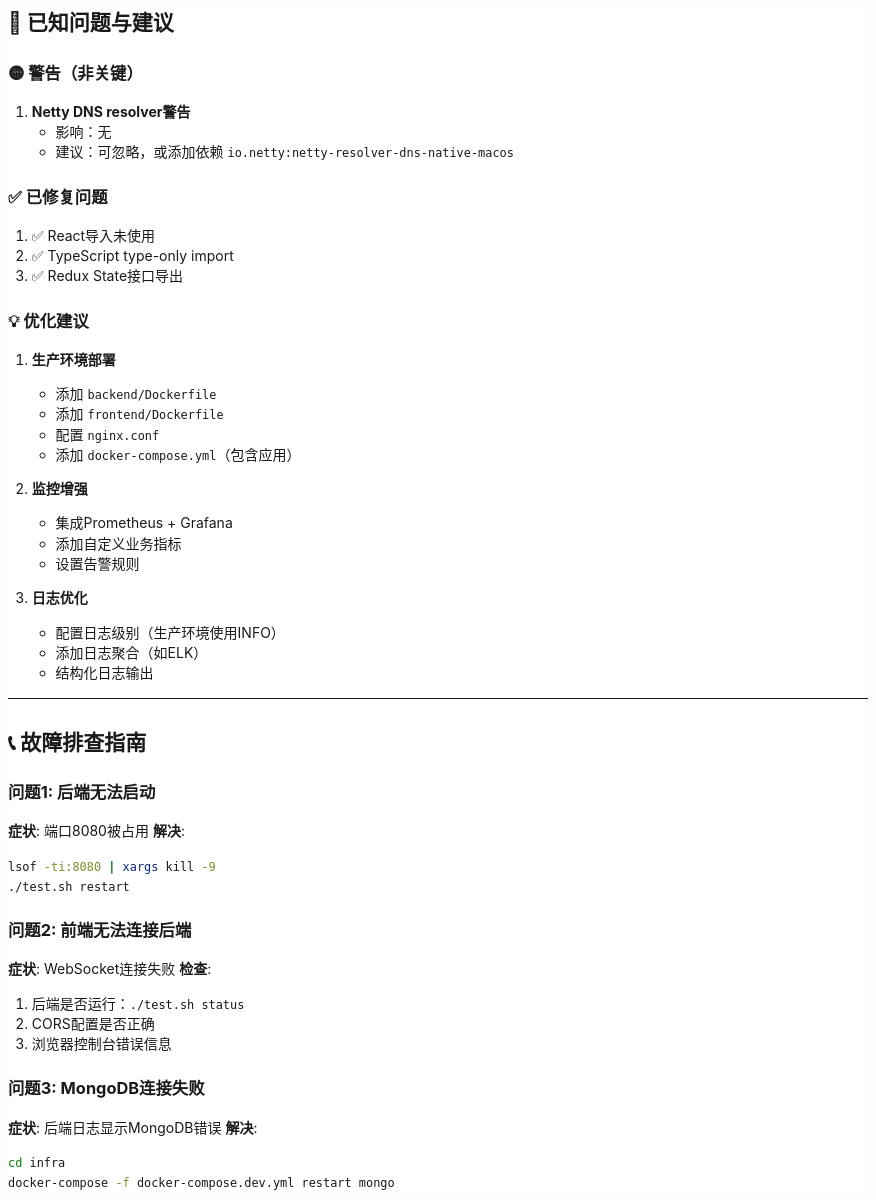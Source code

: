 
## 🔧 已知问题与建议

### 🟡 警告（非关键）
1. **Netty DNS resolver警告**
   - 影响：无
   - 建议：可忽略，或添加依赖 `io.netty:netty-resolver-dns-native-macos`

### ✅ 已修复问题
1. ✅ React导入未使用
2. ✅ TypeScript type-only import
3. ✅ Redux State接口导出

### 💡 优化建议
1. **生产环境部署**
   - 添加 `backend/Dockerfile`
   - 添加 `frontend/Dockerfile`
   - 配置 `nginx.conf`
   - 添加 `docker-compose.yml`（包含应用）

2. **监控增强**
   - 集成Prometheus + Grafana
   - 添加自定义业务指标
   - 设置告警规则

3. **日志优化**
   - 配置日志级别（生产环境使用INFO）
   - 添加日志聚合（如ELK）
   - 结构化日志输出

---

## 📞 故障排查指南

### 问题1: 后端无法启动
**症状**: 端口8080被占用
**解决**:
```bash
lsof -ti:8080 | xargs kill -9
./test.sh restart
```

### 问题2: 前端无法连接后端
**症状**: WebSocket连接失败
**检查**:
1. 后端是否运行：`./test.sh status`
2. CORS配置是否正确
3. 浏览器控制台错误信息

### 问题3: MongoDB连接失败
**症状**: 后端日志显示MongoDB错误
**解决**:
```bash
cd infra
docker-compose -f docker-compose.dev.yml restart mongo
```
